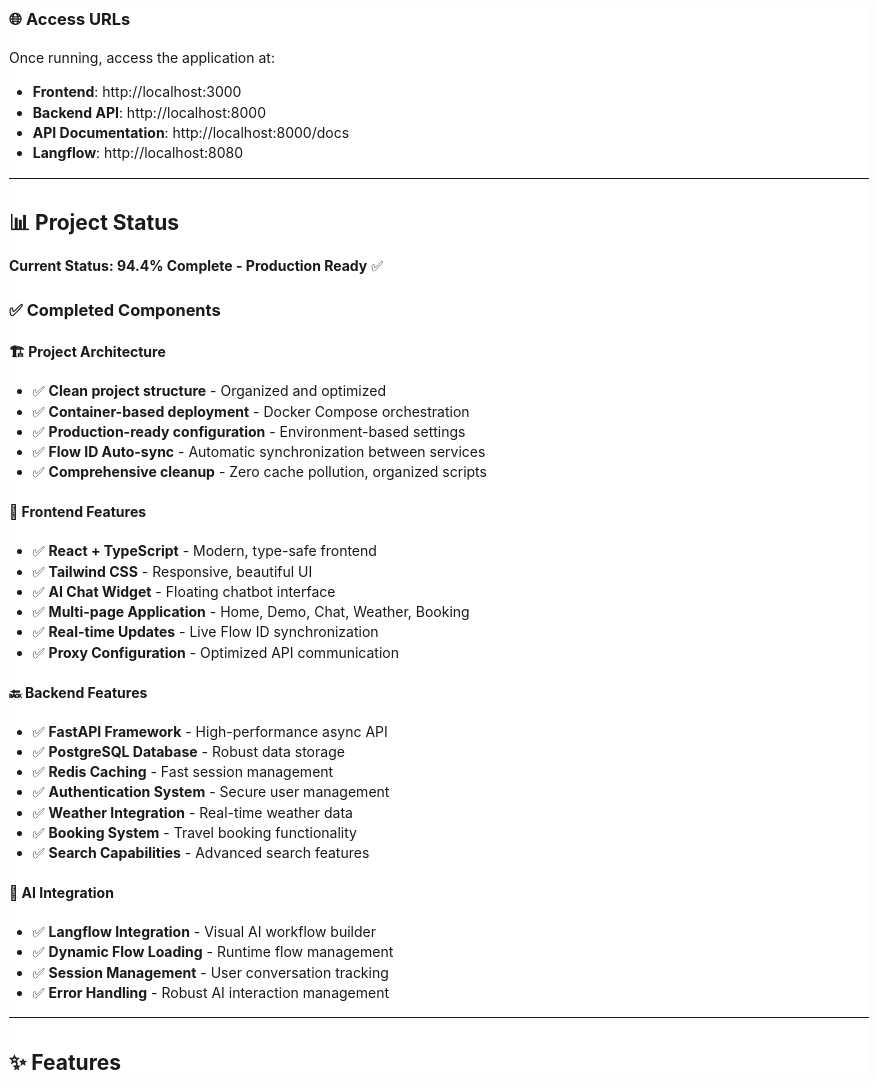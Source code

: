 ### 🌐 Access URLs

Once running, access the application at:

- **Frontend**: http://localhost:3000
- **Backend API**: http://localhost:8000
- **API Documentation**: http://localhost:8000/docs
- **Langflow**: http://localhost:8080

---

## 📊 Project Status

**Current Status: 94.4% Complete - Production Ready** ✅

### ✅ Completed Components

#### 🏗️ Project Architecture
- ✅ **Clean project structure** - Organized and optimized
- ✅ **Container-based deployment** - Docker Compose orchestration
- ✅ **Production-ready configuration** - Environment-based settings
- ✅ **Flow ID Auto-sync** - Automatic synchronization between services
- ✅ **Comprehensive cleanup** - Zero cache pollution, organized scripts

#### 🎨 Frontend Features
- ✅ **React + TypeScript** - Modern, type-safe frontend
- ✅ **Tailwind CSS** - Responsive, beautiful UI
- ✅ **AI Chat Widget** - Floating chatbot interface
- ✅ **Multi-page Application** - Home, Demo, Chat, Weather, Booking
- ✅ **Real-time Updates** - Live Flow ID synchronization
- ✅ **Proxy Configuration** - Optimized API communication

#### 🔙 Backend Features
- ✅ **FastAPI Framework** - High-performance async API
- ✅ **PostgreSQL Database** - Robust data storage
- ✅ **Redis Caching** - Fast session management
- ✅ **Authentication System** - Secure user management
- ✅ **Weather Integration** - Real-time weather data
- ✅ **Booking System** - Travel booking functionality
- ✅ **Search Capabilities** - Advanced search features

#### 🤖 AI Integration
- ✅ **Langflow Integration** - Visual AI workflow builder
- ✅ **Dynamic Flow Loading** - Runtime flow management
- ✅ **Session Management** - User conversation tracking
- ✅ **Error Handling** - Robust AI interaction management

---

## ✨ Features

